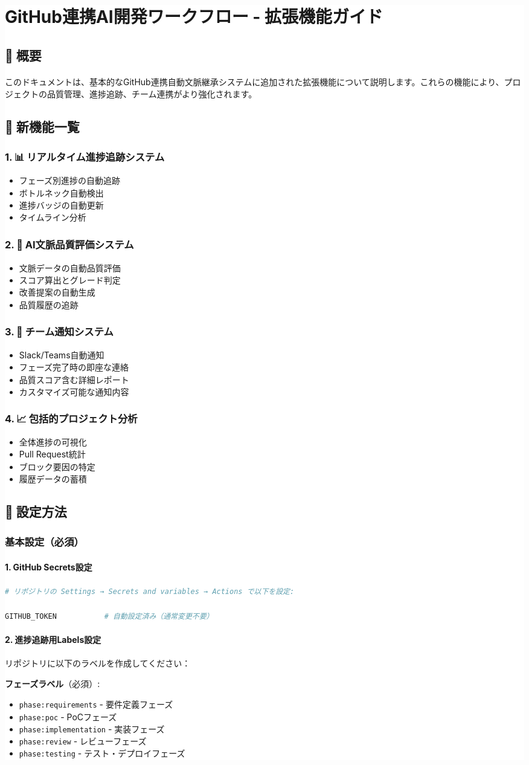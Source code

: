 # GitHub連携AI開発ワークフロー - 拡張機能ガイド

## 🎯 概要

このドキュメントは、基本的なGitHub連携自動文脈継承システムに追加された拡張機能について説明します。これらの機能により、プロジェクトの品質管理、進捗追跡、チーム連携がより強化されます。

## 🚀 新機能一覧

### 1. 📊 リアルタイム進捗追跡システム
- フェーズ別進捗の自動追跡
- ボトルネック自動検出
- 進捗バッジの自動更新
- タイムライン分析

### 2. 🎯 AI文脈品質評価システム
- 文脈データの自動品質評価
- スコア算出とグレード判定
- 改善提案の自動生成
- 品質履歴の追跡

### 3. 📱 チーム通知システム
- Slack/Teams自動通知
- フェーズ完了時の即座な連絡
- 品質スコア含む詳細レポート
- カスタマイズ可能な通知内容

### 4. 📈 包括的プロジェクト分析
- 全体進捗の可視化
- Pull Request統計
- ブロック要因の特定
- 履歴データの蓄積

## 🔧 設定方法

### 基本設定（必須）

#### 1. GitHub Secrets設定
```bash
# リポジトリの Settings → Secrets and variables → Actions で以下を設定:

GITHUB_TOKEN           # 自動設定済み（通常変更不要）
```

#### 2. 進捗追跡用Labels設定
リポジトリに以下のラベルを作成してください：

**フェーズラベル**（必須）:
- `phase:requirements` - 要件定義フェーズ
- `phase:poc` - PoCフェーズ  
- `phase:implementation` - 実装フェーズ
- `phase:review` - レビューフェーズ
- `phase:testing` - テスト・デプロイフェーズ
